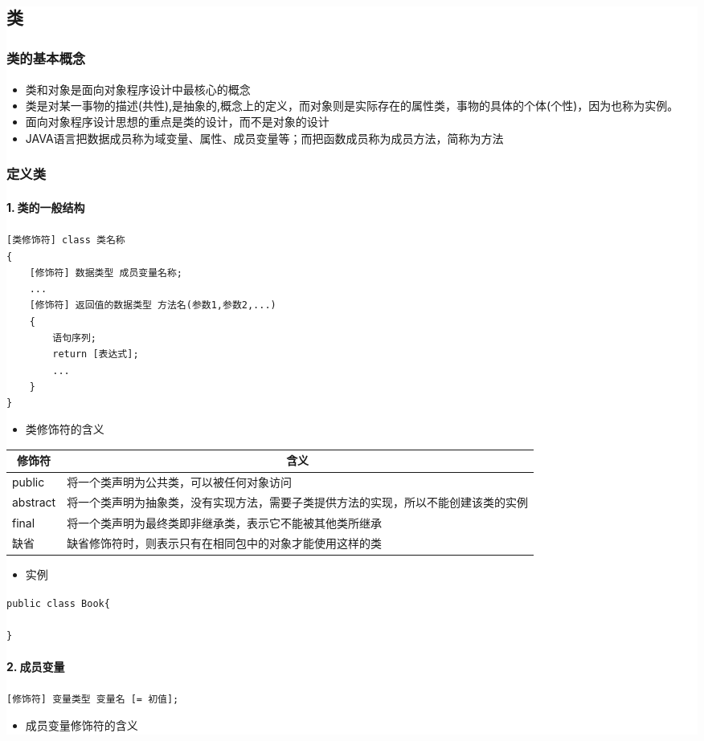 ## 类

### 类的基本概念



- 类和对象是面向对象程序设计中最核心的概念
- 类是对某一事物的描述(共性),是抽象的,概念上的定义，而对象则是实际存在的属性类，事物的具体的个体(个性)，因为也称为实例。
- 面向对象程序设计思想的重点是类的设计，而不是对象的设计
- JAVA语言把数据成员称为域变量、属性、成员变量等；而把函数成员称为成员方法，简称为方法

### 定义类

#### 1. 类的一般结构

```
[类修饰符] class 类名称
{
    [修饰符] 数据类型 成员变量名称;
    ...
    [修饰符] 返回值的数据类型 方法名(参数1,参数2,...)
    {
        语句序列;
        return [表达式];
        ...
    }
}
```

* 类修饰符的含义

| 修饰符   | 含义                                                         |
| -------- | ------------------------------------------------------------ |
| public   | 将一个类声明为公共类，可以被任何对象访问                     |
| abstract | 将一个类声明为抽象类，没有实现方法，需要子类提供方法的实现，所以不能创建该类的实例 |
| final    | 将一个类声明为最终类即非继承类，表示它不能被其他类所继承     |
| 缺省     | 缺省修饰符时，则表示只有在相同包中的对象才能使用这样的类     |

* 实例

```
public class Book{
    
}
```

#### 2. 成员变量

```
[修饰符] 变量类型 变量名 [= 初值];
```

* 成员变量修饰符的含义

